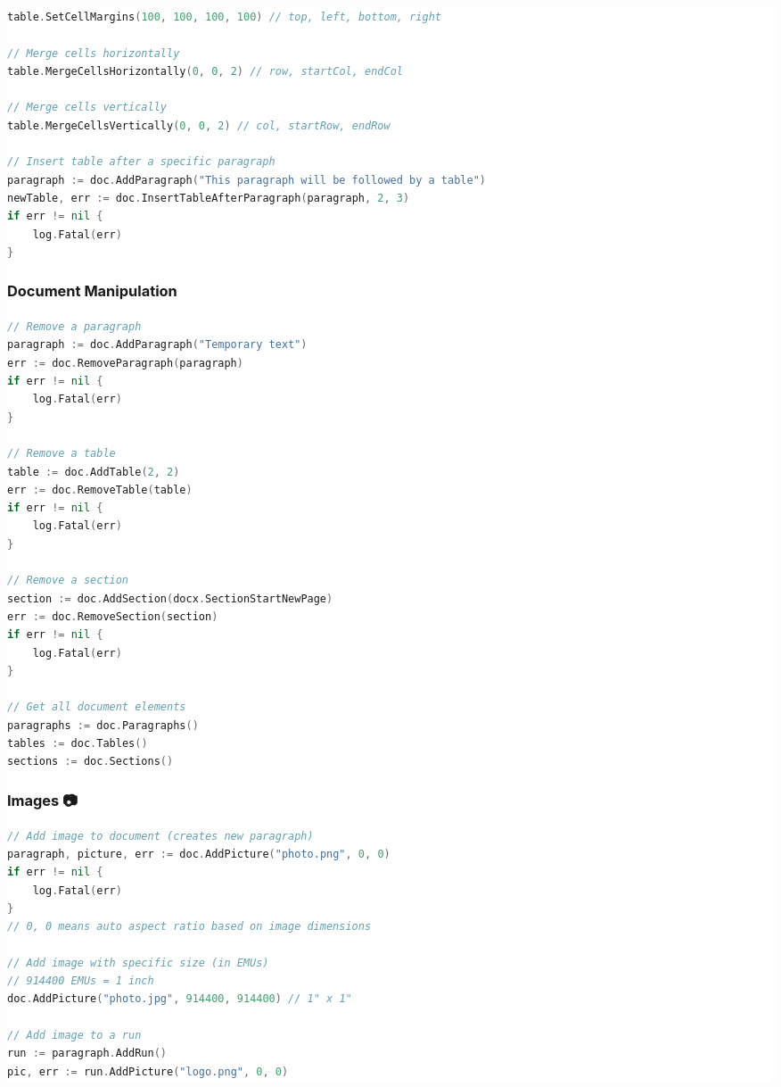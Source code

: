 ```go
table.SetCellMargins(100, 100, 100, 100) // top, left, bottom, right

// Merge cells horizontally
table.MergeCellsHorizontally(0, 0, 2) // row, startCol, endCol

// Merge cells vertically
table.MergeCellsVertically(0, 0, 2) // col, startRow, endRow

// Insert table after a specific paragraph
paragraph := doc.AddParagraph("This paragraph will be followed by a table")
newTable, err := doc.InsertTableAfterParagraph(paragraph, 2, 3)
if err != nil {
    log.Fatal(err)
}
```

### Document Manipulation

```go
// Remove a paragraph
paragraph := doc.AddParagraph("Temporary text")
err := doc.RemoveParagraph(paragraph)
if err != nil {
    log.Fatal(err)
}

// Remove a table
table := doc.AddTable(2, 2)
err := doc.RemoveTable(table)
if err != nil {
    log.Fatal(err)
}

// Remove a section
section := doc.AddSection(docx.SectionStartNewPage)
err := doc.RemoveSection(section)
if err != nil {
    log.Fatal(err)
}

// Get all document elements
paragraphs := doc.Paragraphs()
tables := doc.Tables()
sections := doc.Sections()
```

### Images 📷

```go
// Add image to document (creates new paragraph)
paragraph, picture, err := doc.AddPicture("photo.png", 0, 0)
if err != nil {
    log.Fatal(err)
}
// 0, 0 means auto aspect ratio based on image dimensions

// Add image with specific size (in EMUs)
// 914400 EMUs = 1 inch
doc.AddPicture("photo.jpg", 914400, 914400) // 1" x 1"

// Add image to a run
run := paragraph.AddRun()
pic, err := run.AddPicture("logo.png", 0, 0)

```